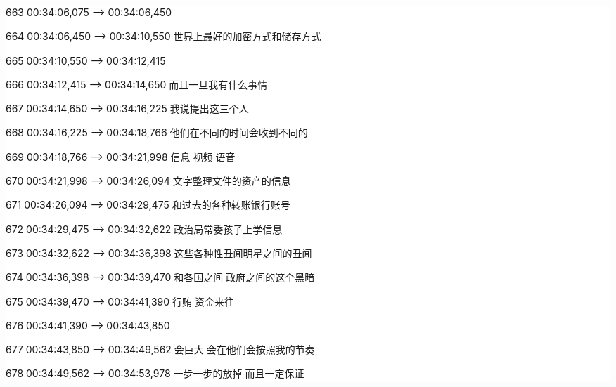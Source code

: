 663
00:34:06,075 –&gt; 00:34:06,450
 
664
00:34:06,450 –&gt; 00:34:10,550
世界上最好的加密方式和储存方式
 
665
00:34:10,550 –&gt; 00:34:12,415
 
666
00:34:12,415 –&gt; 00:34:14,650
而且一旦我有什么事情
 
667
00:34:14,650 –&gt; 00:34:16,225
我说提出这三个人
 
668
00:34:16,225 –&gt; 00:34:18,766
他们在不同的时间会收到不同的
 
669
00:34:18,766 –&gt; 00:34:21,998
信息 视频 语音
 
670
00:34:21,998 –&gt; 00:34:26,094
文字整理文件的资产的信息
 
671
00:34:26,094 –&gt; 00:34:29,475
和过去的各种转账银行账号
 
672
00:34:29,475 –&gt; 00:34:32,622
政治局常委孩子上学信息
 
673
00:34:32,622 –&gt; 00:34:36,398
这些各种性丑闻明星之间的丑闻
 
674
00:34:36,398 –&gt; 00:34:39,470
和各国之间 政府之间的这个黑暗
 
675
00:34:39,470 –&gt; 00:34:41,390
行贿 资金来往
 
676
00:34:41,390 –&gt; 00:34:43,850
 
677
00:34:43,850 –&gt; 00:34:49,562
会巨大 会在他们会按照我的节奏
 
678
00:34:49,562 –&gt; 00:34:53,978
一步一步的放掉 而且一定保证
 
